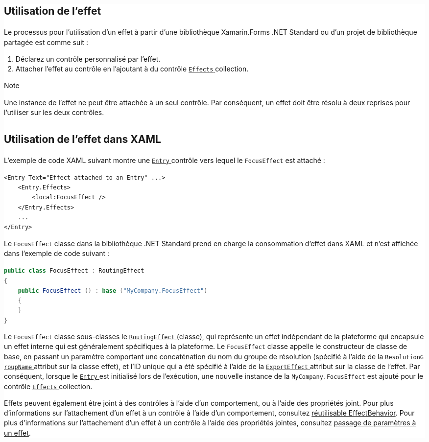 ## <a name="consuming-the-effect"></a>Utilisation de l’effet

Le processus pour l’utilisation d’un effet à partir d’une bibliothèque Xamarin.Forms .NET Standard ou d’un projet de bibliothèque partagée est comme suit :

1. Déclarez un contrôle personnalisé par l’effet.
1. Attacher l’effet au contrôle en l’ajoutant à du contrôle [ `Effects` ](xref:Xamarin.Forms.Element.Effects) collection.

> [!NOTE]
> Une instance de l’effet ne peut être attachée à un seul contrôle. Par conséquent, un effet doit être résolu à deux reprises pour l’utiliser sur les deux contrôles.

## <a name="consuming-the-effect-in-xaml"></a>Utilisation de l’effet dans XAML

L’exemple de code XAML suivant montre une [ `Entry` ](xref:Xamarin.Forms.Entry) contrôle vers lequel le `FocusEffect` est attaché :

```xaml
<Entry Text="Effect attached to an Entry" ...>
    <Entry.Effects>
        <local:FocusEffect />
    </Entry.Effects>
    ...
</Entry>
```

Le `FocusEffect` classe dans la bibliothèque .NET Standard prend en charge la consommation d’effet dans XAML et n’est affichée dans l’exemple de code suivant :

```csharp
public class FocusEffect : RoutingEffect
{
    public FocusEffect () : base ("MyCompany.FocusEffect")
    {
    }
}
```

Le `FocusEffect` classe sous-classes le [ `RoutingEffect` ](xref:Xamarin.Forms.RoutingEffect) (classe), qui représente un effet indépendant de la plateforme qui encapsule un effet interne qui est généralement spécifiques à la plateforme. Le `FocusEffect` classe appelle le constructeur de classe de base, en passant un paramètre comportant une concaténation du nom du groupe de résolution (spécifié à l’aide de la [ `ResolutionGroupName` ](xref:Xamarin.Forms.ResolutionGroupNameAttribute) attribut sur la classe effet), et l’ID unique qui a été spécifié à l’aide de la [ `ExportEffect` ](xref:Xamarin.Forms.ExportEffectAttribute) attribut sur la classe de l’effet. Par conséquent, lorsque le [ `Entry` ](xref:Xamarin.Forms.Entry) est initialisé lors de l’exécution, une nouvelle instance de la `MyCompany.FocusEffect` est ajouté pour le contrôle [ `Effects` ](xref:Xamarin.Forms.Element.Effects) collection.

Effets peuvent également être joint à des contrôles à l’aide d’un comportement, ou à l’aide des propriétés joint. Pour plus d’informations sur l’attachement d’un effet à un contrôle à l’aide d’un comportement, consultez [réutilisable EffectBehavior](~/xamarin-forms/app-fundamentals/behaviors/reusable/effect-behavior.md). Pour plus d’informations sur l’attachement d’un effet à un contrôle à l’aide des propriétés jointes, consultez [passage de paramètres à un effet](~/xamarin-forms/app-fundamentals/effects/passing-parameters/index.md).
